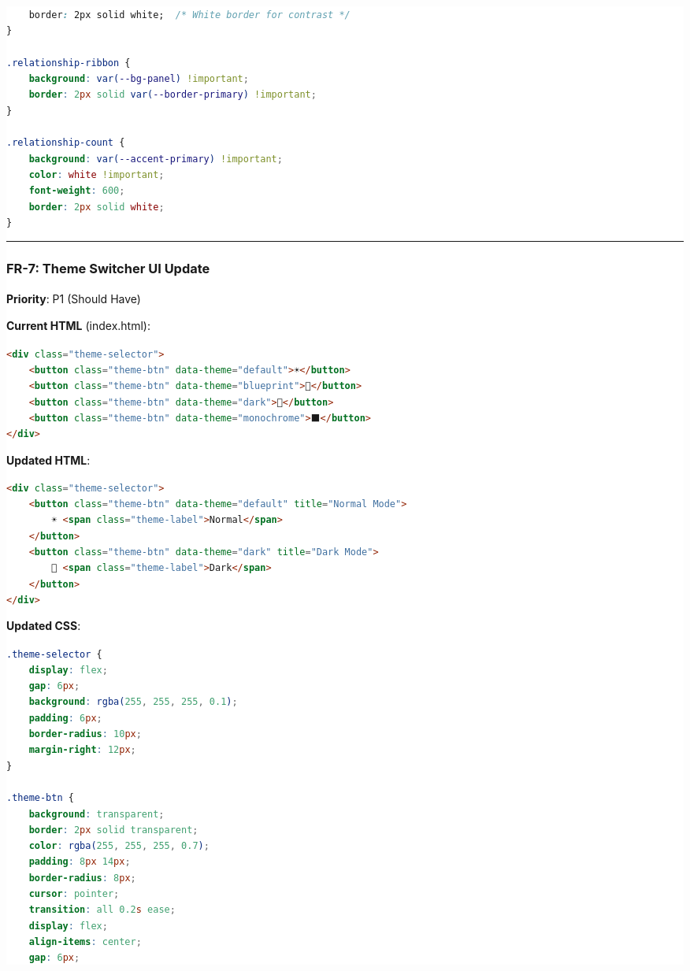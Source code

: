 ```css
    border: 2px solid white;  /* White border for contrast */
}

.relationship-ribbon {
    background: var(--bg-panel) !important;
    border: 2px solid var(--border-primary) !important;
}

.relationship-count {
    background: var(--accent-primary) !important;
    color: white !important;
    font-weight: 600;
    border: 2px solid white;
}
```

---

### FR-7: Theme Switcher UI Update
**Priority**: P1 (Should Have)

**Current HTML** (index.html):
```html
<div class="theme-selector">
    <button class="theme-btn" data-theme="default">☀️</button>
    <button class="theme-btn" data-theme="blueprint">📘</button>
    <button class="theme-btn" data-theme="dark">🌙</button>
    <button class="theme-btn" data-theme="monochrome">⬛</button>
</div>
```

**Updated HTML**:
```html
<div class="theme-selector">
    <button class="theme-btn" data-theme="default" title="Normal Mode">
        ☀️ <span class="theme-label">Normal</span>
    </button>
    <button class="theme-btn" data-theme="dark" title="Dark Mode">
        🌙 <span class="theme-label">Dark</span>
    </button>
</div>
```

**Updated CSS**:
```css
.theme-selector {
    display: flex;
    gap: 6px;
    background: rgba(255, 255, 255, 0.1);
    padding: 6px;
    border-radius: 10px;
    margin-right: 12px;
}

.theme-btn {
    background: transparent;
    border: 2px solid transparent;
    color: rgba(255, 255, 255, 0.7);
    padding: 8px 14px;
    border-radius: 8px;
    cursor: pointer;
    transition: all 0.2s ease;
    display: flex;
    align-items: center;
    gap: 6px;
```